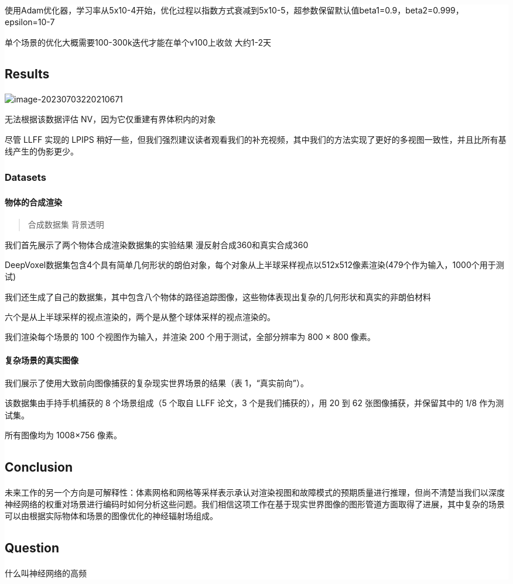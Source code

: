
使用Adam优化器，学习率从5x10-4开始，优化过程以指数方式衰减到5x10-5，超参数保留默认值beta1=0.9，beta2=0.999，epsilon=10-7

单个场景的优化大概需要100-300k迭代才能在单个v100上收敛 大约1-2天



## Results

![image-20230703220210671](https://cdn.jsdelivr.net/gh/twtsuif/picture/twtsuif2023-07-03/44a95106bb68204bf234b55891b3c3ad--bb31--image-20230703220210671.png)

无法根据该数据评估 NV，因为它仅重建有界体积内的对象

尽管 LLFF 实现的 LPIPS 稍好一些，但我们强烈建议读者观看我们的补充视频，其中我们的方法实现了更好的多视图一致性，并且比所有基线产生的伪影更少。



### Datasets

#### 物体的合成渲染

>合成数据集 背景透明

我们首先展示了两个物体合成渲染数据集的实验结果 漫反射合成360和真实合成360

DeepVoxel数据集包含4个具有简单几何形状的朗伯对象，每个对象从上半球采样视点以512x512像素渲染(479个作为输入，1000个用于测试)

我们还生成了自己的数据集，其中包含八个物体的路径追踪图像，这些物体表现出复杂的几何形状和真实的非朗伯材料

六个是从上半球采样的视点渲染的，两个是从整个球体采样的视点渲染的。

我们渲染每个场景的 100 个视图作为输入，并渲染 200 个用于测试，全部分辨率为 800 × 800 像素。



#### 复杂场景的真实图像

我们展示了使用大致前向图像捕获的复杂现实世界场景的结果（表 1，“真实前向”）。

该数据集由手持手机捕获的 8 个场景组成（5 个取自 LLFF 论文，3 个是我们捕获的），用 20 到 62 张图像捕获，并保留其中的 1/8 作为测试集。

所有图像均为 1008×756 像素。



## Conclusion

未来工作的另一个方向是可解释性：体素网格和网格等采样表示承认对渲染视图和故障模式的预期质量进行推理，但尚不清楚当我们以深度神经网络的权重对场景进行编码时如何分析这些问题。我们相信这项工作在基于现实世界图像的图形管道方面取得了进展，其中复杂的场景可以由根据实际物体和场景的图像优化的神经辐射场组成。



## Question

什么叫神经网络的高频